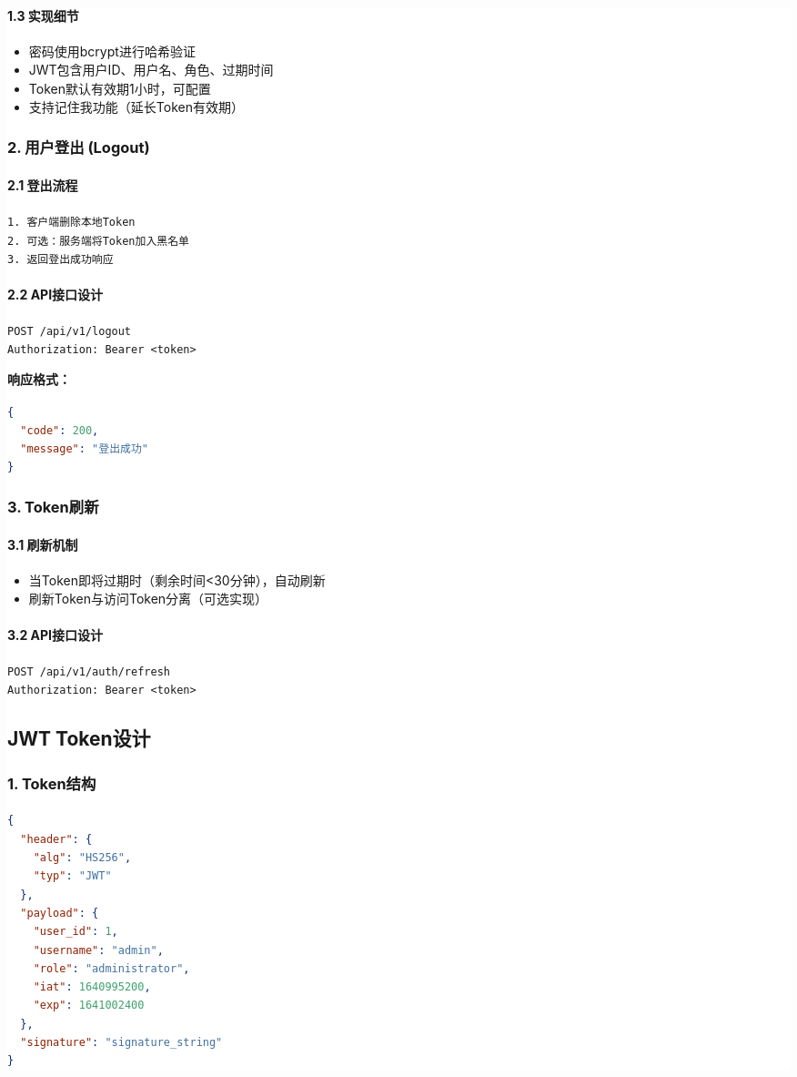 #### 1.3 实现细节
- 密码使用bcrypt进行哈希验证
- JWT包含用户ID、用户名、角色、过期时间
- Token默认有效期1小时，可配置
- 支持记住我功能（延长Token有效期）

### 2. 用户登出 (Logout)

#### 2.1 登出流程
```
1. 客户端删除本地Token
2. 可选：服务端将Token加入黑名单
3. 返回登出成功响应
```

#### 2.2 API接口设计
```http
POST /api/v1/logout
Authorization: Bearer <token>
```

**响应格式：**
```json
{
  "code": 200,
  "message": "登出成功"
}
```

### 3. Token刷新

#### 3.1 刷新机制
- 当Token即将过期时（剩余时间<30分钟），自动刷新
- 刷新Token与访问Token分离（可选实现）

#### 3.2 API接口设计
```http
POST /api/v1/auth/refresh
Authorization: Bearer <token>
```

## JWT Token设计

### 1. Token结构
```json
{
  "header": {
    "alg": "HS256",
    "typ": "JWT"
  },
  "payload": {
    "user_id": 1,
    "username": "admin",
    "role": "administrator",
    "iat": 1640995200,
    "exp": 1641002400
  },
  "signature": "signature_string"
}
```
